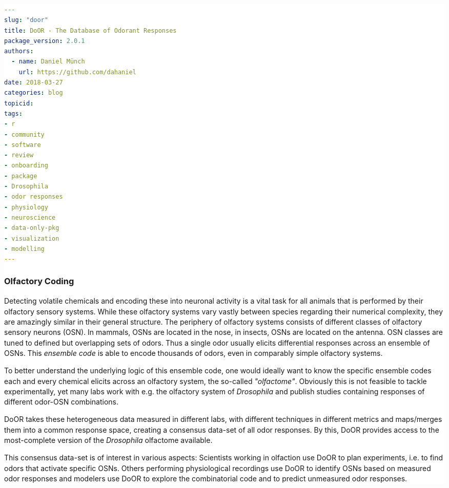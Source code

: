 ```yaml
---
slug: "door"
title: DoOR - The Database of Odorant Responses
package_version: 2.0.1
authors:
  - name: Daniel Münch
    url: https://github.com/dahaniel
date: 2018-03-27
categories: blog
topicid:
tags:
- r
- community
- software
- review
- onboarding
- package
- Drosophila
- odor responses
- physiology
- neuroscience
- data-only-pkg
- visualization
- modelling
---
```


### Olfactory Coding
Detecting volatile chemicals and encoding these into neuronal activity is a vital task for all animals that is performed by their olfactory sensory systems. While these olfactory systems vary vastly between species regarding their numerical complexity, they are amazingly similar in their general structure. The periphery of olfactory systems consists of different classes of olfactory sensory neurons (OSN). In mammals, OSNs are located in the nose, in insects, OSNs are located on the antenna. OSN classes are tuned to defined but overlapping sets of odors. Thus a single odor usually elicits differential responses across an ensemble of OSNs. This *ensemble code* is able to encode thousands of odors, even in comparably simple olfactory systems.

To better understand the underlying logic of this ensemble code, one would ideally want to know the specific ensemble codes each and every chemical elicits across an olfactory system, the so-called *"olfactome"*. Obviously this is not feasible to tackle experimentally, yet many labs work with e.g. the olfactory system of *Drosophila* and publish studies containing responses of different odor-OSN combinations.

DoOR takes these heterogeneous data measured in different labs, with different techniques in different metrics and maps/merges them into a common response space, creating a consensus data-set of all odor responses. By this, DoOR provides access to the most-complete version of the *Drosophila* olfactome available.

This consensus data-set is of interest in various aspects: Scientists working in olfaction use DoOR to plan experiments, i.e. to find odors that activate specific OSNs. Others performing physiological recordings use DoOR to identify OSNs based on measured odor responses and modelers use DoOR to explore the combinatorial code and to predict unmeasured odor responses.
